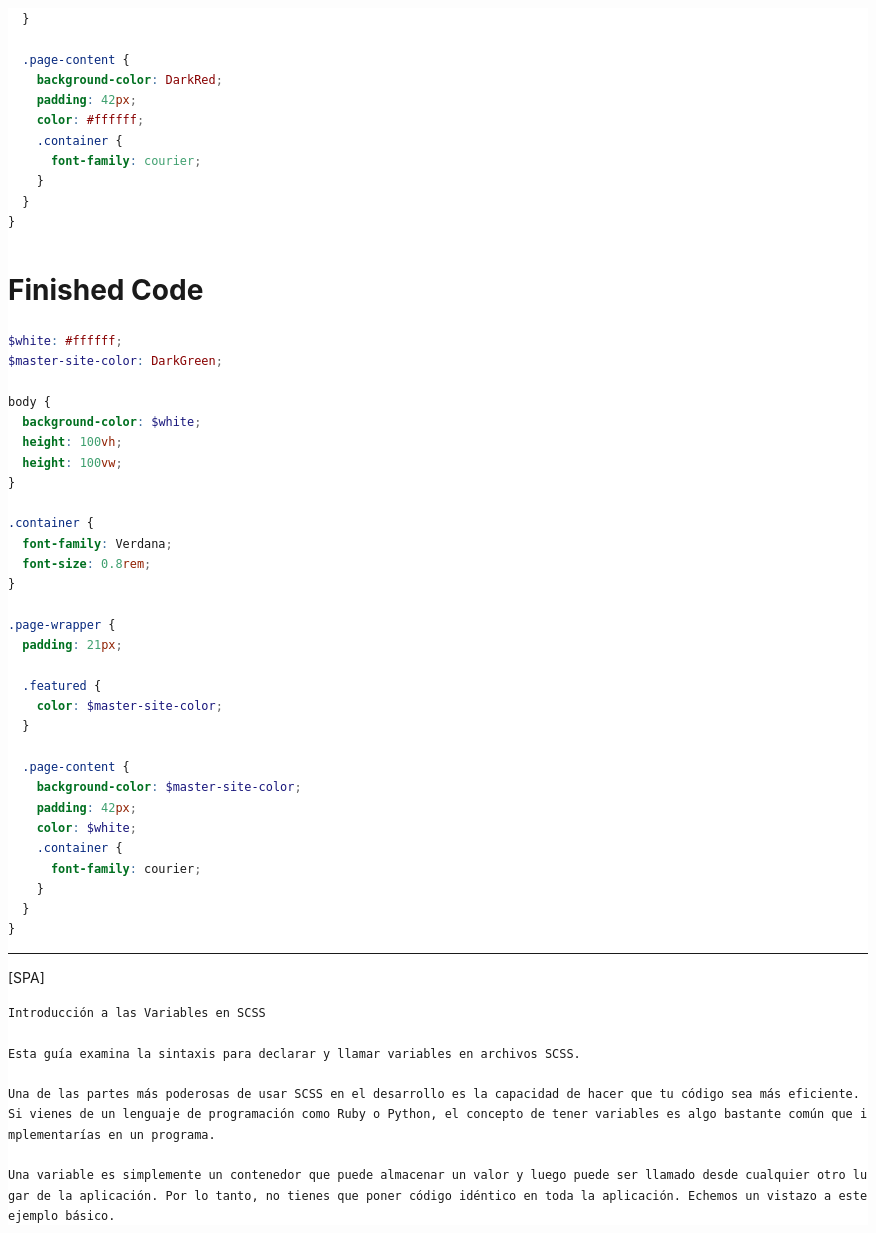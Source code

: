 ```css
  }

  .page-content {
    background-color: DarkRed;
    padding: 42px;
    color: #ffffff;
    .container {
      font-family: courier;
    }
  }
}
```

# Finished Code
```scss
$white: #ffffff;
$master-site-color: DarkGreen;

body {
  background-color: $white;
  height: 100vh;
  height: 100vw;
}

.container {
  font-family: Verdana;
  font-size: 0.8rem;
}

.page-wrapper { 
  padding: 21px;

  .featured {
    color: $master-site-color;
  }

  .page-content {
    background-color: $master-site-color;
    padding: 42px;
    color: $white;
    .container {
      font-family: courier;
    }
  }
}
```
***
[SPA]
```text
Introducción a las Variables en SCSS

Esta guía examina la sintaxis para declarar y llamar variables en archivos SCSS.

Una de las partes más poderosas de usar SCSS en el desarrollo es la capacidad de hacer que tu código sea más eficiente. Si vienes de un lenguaje de programación como Ruby o Python, el concepto de tener variables es algo bastante común que implementarías en un programa.

Una variable es simplemente un contenedor que puede almacenar un valor y luego puede ser llamado desde cualquier otro lugar de la aplicación. Por lo tanto, no tienes que poner código idéntico en toda la aplicación. Echemos un vistazo a este ejemplo básico.

```